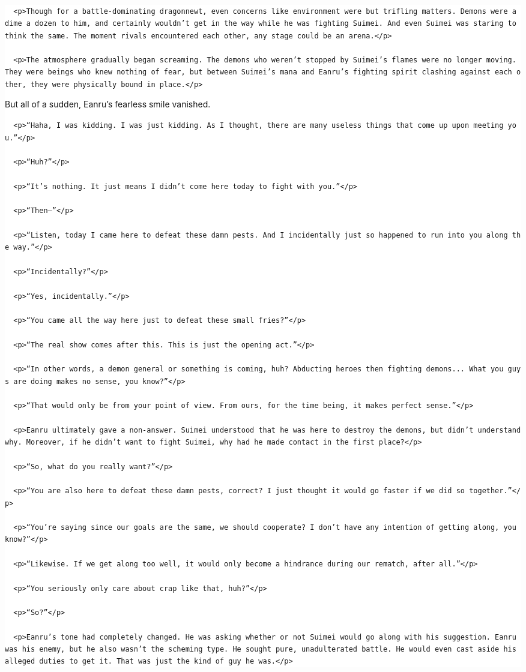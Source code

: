       <p>Though for a battle-dominating dragonnewt, even concerns like environment were but trifling matters. Demons were a dime a dozen to him, and certainly wouldn’t get in the way while he was fighting Suimei. And even Suimei was staring to think the same. The moment rivals encountered each other, any stage could be an arena.</p>

      <p>The atmosphere gradually began screaming. The demons who weren’t stopped by Suimei’s flames were no longer moving. They were beings who knew nothing of fear, but between Suimei’s mana and Eanru’s fighting spirit clashing against each other, they were physically bound in place.</p>

  <p>But all of a sudden, Eanru’s fearless smile vanished.</p>

      <p>“Haha, I was kidding. I was just kidding. As I thought, there are many useless things that come up upon meeting you.”</p>

      <p>“Huh?”</p>

      <p>“It’s nothing. It just means I didn’t come here today to fight with you.”</p>

      <p>“Then—”</p>

      <p>“Listen, today I came here to defeat these damn pests. And I incidentally just so happened to run into you along the way.”</p>

      <p>“Incidentally?”</p>

      <p>“Yes, incidentally.”</p>

      <p>“You came all the way here just to defeat these small fries?”</p>

      <p>“The real show comes after this. This is just the opening act.”</p>

      <p>“In other words, a demon general or something is coming, huh? Abducting heroes then fighting demons... What you guys are doing makes no sense, you know?”</p>

      <p>“That would only be from your point of view. From ours, for the time being, it makes perfect sense.”</p>

      <p>Eanru ultimately gave a non-answer. Suimei understood that he was here to destroy the demons, but didn’t understand why. Moreover, if he didn’t want to fight Suimei, why had he made contact in the first place?</p>

      <p>“So, what do you really want?”</p>

      <p>“You are also here to defeat these damn pests, correct? I just thought it would go faster if we did so together.”</p>

      <p>“You’re saying since our goals are the same, we should cooperate? I don’t have any intention of getting along, you know?”</p>

      <p>“Likewise. If we get along too well, it would only become a hindrance during our rematch, after all.”</p>

      <p>“You seriously only care about crap like that, huh?”</p>

      <p>“So?”</p>

      <p>Eanru’s tone had completely changed. He was asking whether or not Suimei would go along with his suggestion. Eanru was his enemy, but he also wasn’t the scheming type. He sought pure, unadulterated battle. He would even cast aside his alleged duties to get it. That was just the kind of guy he was.</p>
